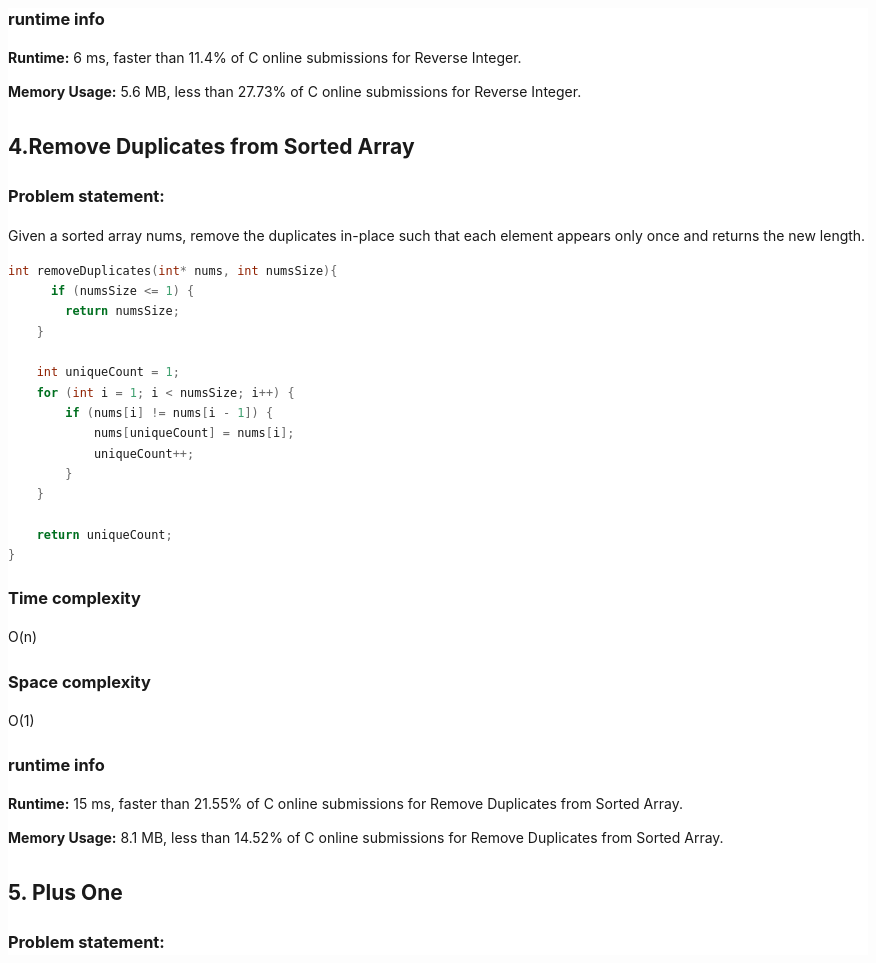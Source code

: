 ### runtime info

__Runtime:__ 6 ms, faster than 11.4% of C online submissions for Reverse Integer.

__Memory Usage:__ 5.6 MB, less than 27.73% of C online submissions for Reverse Integer. 

## 4.Remove Duplicates from Sorted Array

### Problem statement:

Given a sorted array nums, remove the duplicates in-place such that each element appears only once and returns the new length.

```c
int removeDuplicates(int* nums, int numsSize){
      if (numsSize <= 1) {
        return numsSize; 
    }
    
    int uniqueCount = 1;
    for (int i = 1; i < numsSize; i++) {
        if (nums[i] != nums[i - 1]) {
            nums[uniqueCount] = nums[i]; 
            uniqueCount++;
        }
    }
    
    return uniqueCount;
}
```

### Time complexity

O(n)

### Space complexity

O(1)

### runtime info

__Runtime:__ 15 ms, faster than 21.55% of C online submissions for Remove Duplicates from Sorted Array.


__Memory Usage:__ 8.1 MB, less than 14.52% of C online submissions for Remove Duplicates from Sorted Array.


## 5. Plus One

### Problem statement:
